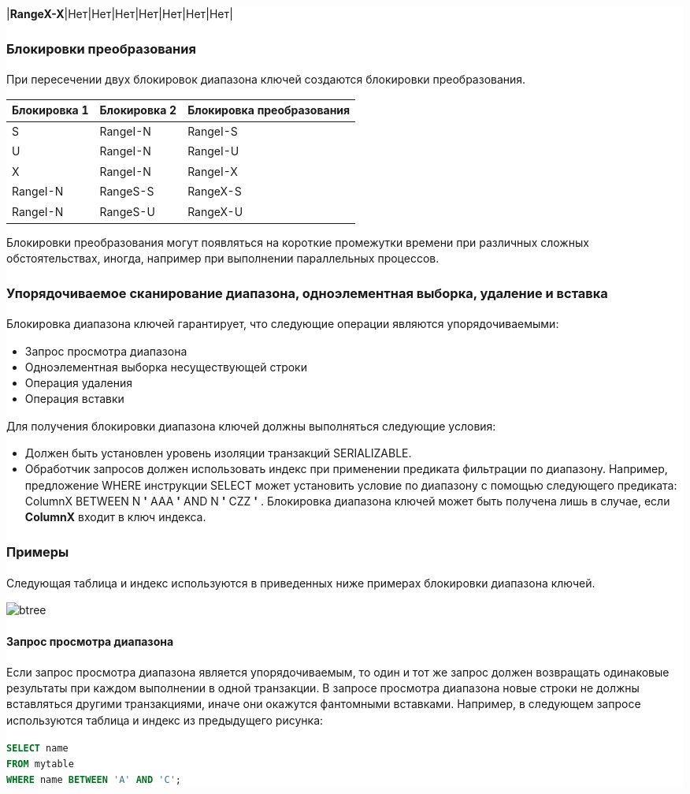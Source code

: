 |**RangeX-X**|Нет|Нет|Нет|Нет|Нет|Нет|Нет|  
  
### <a name="conversion-locks"></a><a name="lock_conversion"></a> Блокировки преобразования  
 При пересечении двух блокировок диапазона ключей создаются блокировки преобразования.  
  
|Блокировка 1|Блокировка 2|Блокировка преобразования|  
|------------|------------|---------------------|  
|S|RangeI-N|RangeI-S|  
|U|RangeI-N|RangeI-U|  
|X|RangeI-N|RangeI-X|  
|RangeI-N|RangeS-S|RangeX-S|  
|RangeI-N|RangeS-U|RangeX-U|  
  
 Блокировки преобразования могут появляться на короткие промежутки времени при различных сложных обстоятельствах, иногда, например при выполнении параллельных процессов.  
  
### <a name="serializable-range-scan-singleton-fetch-delete-and-insert"></a>Упорядочиваемое сканирование диапазона, одноэлементная выборка, удаление и вставка  
 Блокировка диапазона ключей гарантирует, что следующие операции являются упорядочиваемыми:  
  
-   Запрос просмотра диапазона  
-   Одноэлементная выборка несуществующей строки  
-   Операция удаления  
-   Операция вставки  
  
 Для получения блокировки диапазона ключей должны выполняться следующие условия:  
  
-   Должен быть установлен уровень изоляции транзакций SERIALIZABLE.  
-   Обработчик запросов должен использовать индекс при применении предиката фильтрации по диапазону. Например, предложение WHERE инструкции SELECT может установить условие по диапазону с помощью следующего предиката: ColumnX BETWEEN N **'** AAA **'** AND N **'** CZZ **'** . Блокировка диапазона ключей может быть получена лишь в случае, если **ColumnX** входит в ключ индекса.  
  
### <a name="examples"></a>Примеры  
 Следующая таблица и индекс используются в приведенных ниже примерах блокировки диапазона ключей.  
  
 ![btree](../relational-databases/media/btree4.png)  
  
#### <a name="range-scan-query"></a>Запрос просмотра диапазона  
 Если запрос просмотра диапазона является упорядочиваемым, то один и тот же запрос должен возвращать одинаковые результаты при каждом выполнении в одной транзакции. В запросе просмотра диапазона новые строки не должны вставляться другими транзакциями, иначе они окажутся фантомными вставками. Например, в следующем запросе используются таблица и индекс из предыдущего рисунка:  
  
```sql  
SELECT name  
FROM mytable  
WHERE name BETWEEN 'A' AND 'C';  
```  
  